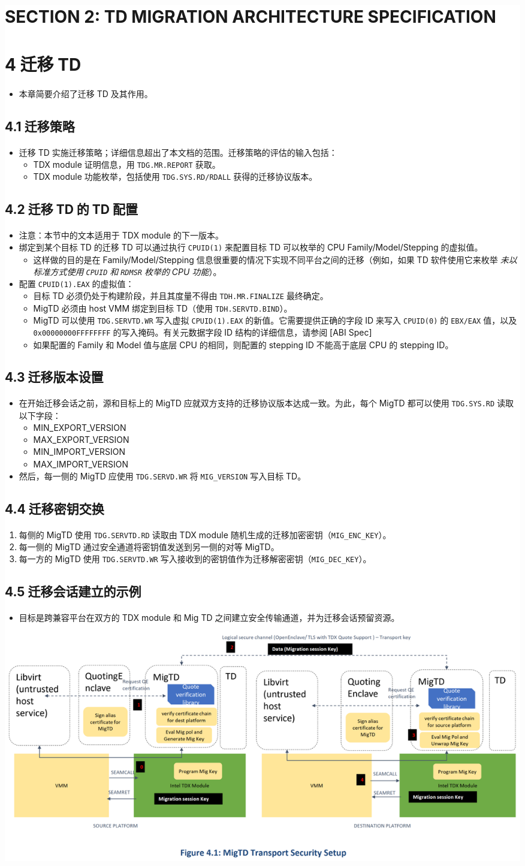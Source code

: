 # SECTION 2: TD MIGRATION ARCHITECTURE SPECIFICATION

# 4 迁移 TD
* 本章简要介绍了迁移 TD 及其作用。

## 4.1 迁移策略
* 迁移 TD 实施迁移策略；详细信息超出了本文档的范围。迁移策略的评估的输入包括：
  * TDX module 证明信息，用 `TDG.MR.REPORT` 获取。
  * TDX module 功能枚举，包括使用 `TDG.SYS.RD/RDALL` 获得的迁移协议版本。

## 4.2 迁移 TD 的 TD 配置
* 注意：本节中的文本适用于 TDX module 的下一版本。
* 绑定到某个目标 TD 的迁移 TD 可以通过执行 `CPUID(1)` 来配置目标 TD 可以枚举的 CPU Family/Model/Stepping 的虚拟值。
  * 这样做的目的是在 Family/Model/Stepping 信息很重要的情况下实现不同平台之间的迁移（例如，如果 TD 软件使用它来枚举 *未以标准方式使用 `CPUID` 和 `RDMSR` 枚举的 CPU 功能*）。
* 配置 `CPUID(1).EAX` 的虚拟值：
  * 目标 TD 必须仍处于构建阶段，并且其度量不得由 `TDH.MR.FINALIZE` 最终确定。
  * MigTD 必须由 host VMM 绑定到目标 TD（使用 `TDH.SERVTD.BIND`）。
  * MigTD 可以使用 `TDG.SERVTD.WR` 写入虚拟 `CPUID(1).EAX` 的新值。它需要提供正确的字段 ID 来写入 `CPUID(0)` 的 `EBX/EAX` 值，以及 `0x00000000FFFFFFFF` 的写入掩码。有关元数据字段 ID 结构的详细信息，请参阅 [ABI Spec]
  * 如果配置的 Family 和 Model 值与底层 CPU 的相同，则配置的 stepping ID 不能高于底层 CPU 的 stepping ID。

## 4.3 迁移版本设置
* 在开始迁移会话之前，源和目标上的 MigTD 应就双方支持的迁移协议版本达成一致。为此，每个 MigTD 都可以使用 `TDG.SYS.RD` 读取以下字段：
  * MIN_EXPORT_VERSION
  * MAX_EXPORT_VERSION
  * MIN_IMPORT_VERSION
  * MAX_IMPORT_VERSION
* 然后，每一侧的 MigTD 应使用 `TDG.SERVD.WR` 将 `MIG_VERSION` 写入目标 TD。

## 4.4 迁移密钥交换
1. 每侧的 MigTD 使用 `TDG.SERVTD.RD` 读取由 TDX module 随机生成的迁移加密密钥（`MIG_ENC_KEY`）。
2. 每一侧的 MigTD 通过安全通道将密钥值发送到另一侧的对等 MigTD。
3. 每一方的 MigTD 使用 `TDG.SERVTD.WR` 写入接收到的密钥值作为迁移解密密钥（`MIG_DEC_KEY`）。

## 4.5 迁移会话建立的示例
* 目标是跨兼容平台在双方的 TDX module 和 Mig TD 之间建立安全传输通道，并为迁移会话预留资源。

![MigTD Transport Security Setup](pic/mig_migtd_tp_sec_setup.png)